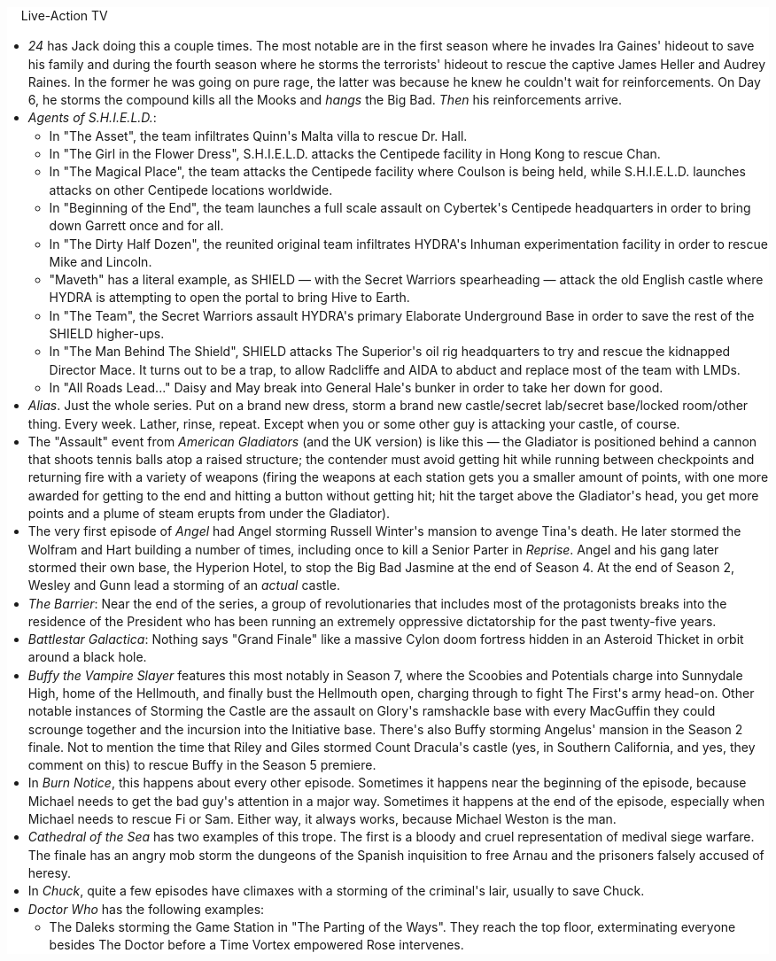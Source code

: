     Live-Action TV 

-   _24_ has Jack doing this a couple times. The most notable are in the first season where he invades Ira Gaines' hideout to save his family and during the fourth season where he storms the terrorists' hideout to rescue the captive James Heller and Audrey Raines. In the former he was going on pure rage, the latter was because he knew he couldn't wait for reinforcements. On Day 6, he storms the compound kills all the Mooks and _hangs_ the Big Bad. _Then_ his reinforcements arrive.
-   _Agents of S.H.I.E.L.D._:
    -   In "The Asset", the team infiltrates Quinn's Malta villa to rescue Dr. Hall.
    -   In "The Girl in the Flower Dress", S.H.I.E.L.D. attacks the Centipede facility in Hong Kong to rescue Chan.
    -   In "The Magical Place", the team attacks the Centipede facility where Coulson is being held, while S.H.I.E.L.D. launches attacks on other Centipede locations worldwide.
    -   In "Beginning of the End", the team launches a full scale assault on Cybertek's Centipede headquarters in order to bring down Garrett once and for all.
    -   In "The Dirty Half Dozen", the reunited original team infiltrates HYDRA's Inhuman experimentation facility in order to rescue Mike and Lincoln.
    -   "Maveth" has a literal example, as SHIELD — with the Secret Warriors spearheading — attack the old English castle where HYDRA is attempting to open the portal to bring Hive to Earth.
    -   In "The Team", the Secret Warriors assault HYDRA's primary Elaborate Underground Base in order to save the rest of the SHIELD higher-ups.
    -   In "The Man Behind The Shield", SHIELD attacks The Superior's oil rig headquarters to try and rescue the kidnapped Director Mace. It turns out to be a trap, to allow Radcliffe and AIDA to abduct and replace most of the team with LMDs.
    -   In "All Roads Lead..." Daisy and May break into General Hale's bunker in order to take her down for good.
-   _Alias_. Just the whole series. Put on a brand new dress, storm a brand new castle/secret lab/secret base/locked room/other thing. Every week. Lather, rinse, repeat. Except when you or some other guy is attacking your castle, of course.
-   The "Assault" event from _American Gladiators_ (and the UK version) is like this — the Gladiator is positioned behind a cannon that shoots tennis balls atop a raised structure; the contender must avoid getting hit while running between checkpoints and returning fire with a variety of weapons (firing the weapons at each station gets you a smaller amount of points, with one more awarded for getting to the end and hitting a button without getting hit; hit the target above the Gladiator's head, you get more points and a plume of steam erupts from under the Gladiator).
-   The very first episode of _Angel_ had Angel storming Russell Winter's mansion to avenge Tina's death. He later stormed the Wolfram and Hart building a number of times, including once to kill a Senior Parter in _Reprise_. Angel and his gang later stormed their own base, the Hyperion Hotel, to stop the Big Bad Jasmine at the end of Season 4. At the end of Season 2, Wesley and Gunn lead a storming of an _actual_ castle.
-   _The Barrier_: Near the end of the series, a group of revolutionaries that includes most of the protagonists breaks into the residence of the President who has been running an extremely oppressive dictatorship for the past twenty-five years.
-   _Battlestar Galactica_: Nothing says "Grand Finale" like a massive Cylon doom fortress hidden in an Asteroid Thicket in orbit around a black hole.
-   _Buffy the Vampire Slayer_ features this most notably in Season 7, where the Scoobies and Potentials charge into Sunnydale High, home of the Hellmouth, and finally bust the Hellmouth open, charging through to fight The First's army head-on. Other notable instances of Storming the Castle are the assault on Glory's ramshackle base with every MacGuffin they could scrounge together and the incursion into the Initiative base. There's also Buffy storming Angelus' mansion in the Season 2 finale. Not to mention the time that Riley and Giles stormed Count Dracula's castle (yes, in Southern California, and yes, they comment on this) to rescue Buffy in the Season 5 premiere.
-   In _Burn Notice_, this happens about every other episode. Sometimes it happens near the beginning of the episode, because Michael needs to get the bad guy's attention in a major way. Sometimes it happens at the end of the episode, especially when Michael needs to rescue Fi or Sam. Either way, it always works, because Michael Weston is the man.
-   _Cathedral of the Sea_ has two examples of this trope. The first is a bloody and cruel representation of medival siege warfare. The finale has an angry mob storm the dungeons of the Spanish inquisition to free Arnau and the prisoners falsely accused of heresy.
-   In _Chuck_, quite a few episodes have climaxes with a storming of the criminal's lair, usually to save Chuck.
-   _Doctor Who_ has the following examples:
    -   The Daleks storming the Game Station in "The Parting of the Ways". They reach the top floor, exterminating everyone besides The Doctor before a Time Vortex empowered Rose intervenes.